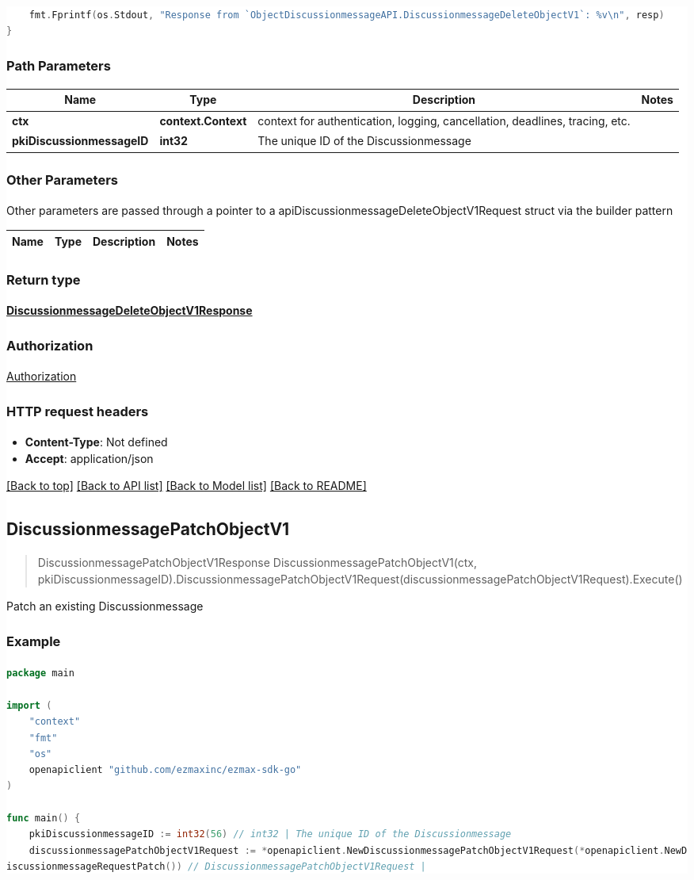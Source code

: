 ```go
	fmt.Fprintf(os.Stdout, "Response from `ObjectDiscussionmessageAPI.DiscussionmessageDeleteObjectV1`: %v\n", resp)
}
```

### Path Parameters


Name | Type | Description  | Notes
------------- | ------------- | ------------- | -------------
**ctx** | **context.Context** | context for authentication, logging, cancellation, deadlines, tracing, etc.
**pkiDiscussionmessageID** | **int32** | The unique ID of the Discussionmessage | 

### Other Parameters

Other parameters are passed through a pointer to a apiDiscussionmessageDeleteObjectV1Request struct via the builder pattern


Name | Type | Description  | Notes
------------- | ------------- | ------------- | -------------


### Return type

[**DiscussionmessageDeleteObjectV1Response**](DiscussionmessageDeleteObjectV1Response.md)

### Authorization

[Authorization](../README.md#Authorization)

### HTTP request headers

- **Content-Type**: Not defined
- **Accept**: application/json

[[Back to top]](#) [[Back to API list]](../README.md#documentation-for-api-endpoints)
[[Back to Model list]](../README.md#documentation-for-models)
[[Back to README]](../README.md)


## DiscussionmessagePatchObjectV1

> DiscussionmessagePatchObjectV1Response DiscussionmessagePatchObjectV1(ctx, pkiDiscussionmessageID).DiscussionmessagePatchObjectV1Request(discussionmessagePatchObjectV1Request).Execute()

Patch an existing Discussionmessage



### Example

```go
package main

import (
	"context"
	"fmt"
	"os"
	openapiclient "github.com/ezmaxinc/ezmax-sdk-go"
)

func main() {
	pkiDiscussionmessageID := int32(56) // int32 | The unique ID of the Discussionmessage
	discussionmessagePatchObjectV1Request := *openapiclient.NewDiscussionmessagePatchObjectV1Request(*openapiclient.NewDiscussionmessageRequestPatch()) // DiscussionmessagePatchObjectV1Request | 

```